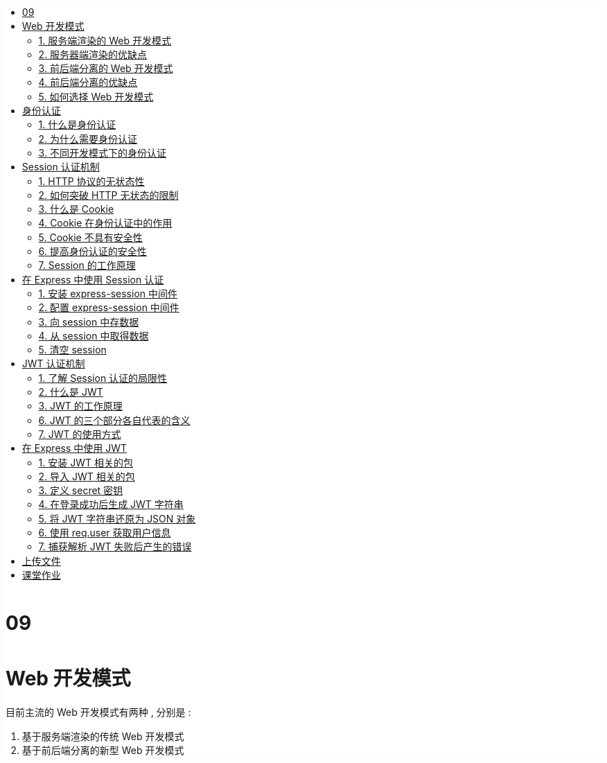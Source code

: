- [09](#09)
- [Web 开发模式](#web-开发模式)
	- [1. 服务端渲染的 Web 开发模式](#1-服务端渲染的-web-开发模式)
	- [2. 服务器端渲染的优缺点](#2-服务器端渲染的优缺点)
	- [3. 前后端分离的 Web 开发模式](#3-前后端分离的-web-开发模式)
	- [4. 前后端分离的优缺点](#4-前后端分离的优缺点)
	- [5. 如何选择 Web 开发模式](#5-如何选择-web-开发模式)
- [身份认证](#身份认证)
	- [1. 什么是身份认证](#1-什么是身份认证)
	- [2. 为什么需要身份认证](#2-为什么需要身份认证)
	- [3. 不同开发模式下的身份认证](#3-不同开发模式下的身份认证)
- [Session 认证机制](#session-认证机制)
	- [1. HTTP 协议的无状态性](#1-http-协议的无状态性)
	- [2. 如何突破 HTTP 无状态的限制](#2-如何突破-http-无状态的限制)
	- [3. 什么是 Cookie](#3-什么是-cookie)
	- [4. Cookie 在身份认证中的作用](#4-cookie-在身份认证中的作用)
	- [5. Cookie 不具有安全性](#5-cookie-不具有安全性)
	- [6. 提高身份认证的安全性](#6-提高身份认证的安全性)
	- [7. Session 的工作原理](#7-session-的工作原理)
- [在 Express 中使用 Session 认证](#在-express-中使用-session-认证)
	- [1. 安装 express-session 中间件](#1-安装-express-session-中间件)
	- [2. 配置 express-session 中间件](#2-配置-express-session-中间件)
	- [3. 向 session 中存数据](#3-向-session-中存数据)
	- [4. 从 session 中取得数据](#4-从-session-中取得数据)
	- [5. 清空 session](#5-清空-session)
- [JWT 认证机制](#jwt-认证机制)
	- [1. 了解 Session 认证的局限性](#1-了解-session-认证的局限性)
	- [2. 什么是 JWT](#2-什么是-jwt)
	- [3. JWT 的工作原理](#3-jwt-的工作原理)
	- [6. JWT 的三个部分各自代表的含义](#6-jwt-的三个部分各自代表的含义)
	- [7. JWT 的使用方式](#7-jwt-的使用方式)
- [在 Express 中使用 JWT](#在-express-中使用-jwt)
	- [1. 安装 JWT 相关的包](#1-安装-jwt-相关的包)
	- [2. 导入 JWT 相关的包](#2-导入-jwt-相关的包)
	- [3. 定义 secret 密钥](#3-定义-secret-密钥)
	- [4. 在登录成功后生成 JWT 字符串](#4-在登录成功后生成-jwt-字符串)
	- [5. 将 JWT 字符串还原为 JSON 对象](#5-将-jwt-字符串还原为-json-对象)
	- [6. 使用 req.user 获取用户信息](#6-使用-requser-获取用户信息)
	- [7. 捕获解析 JWT 失败后产生的错误](#7-捕获解析-jwt-失败后产生的错误)
- [上传文件](#上传文件)
- [课堂作业](#课堂作业)

# 09
# Web 开发模式

目前主流的 Web 开发模式有两种 , 分别是 :

1. 基于服务端渲染的传统 Web 开发模式
2. 基于前后端分离的新型 Web 开发模式
